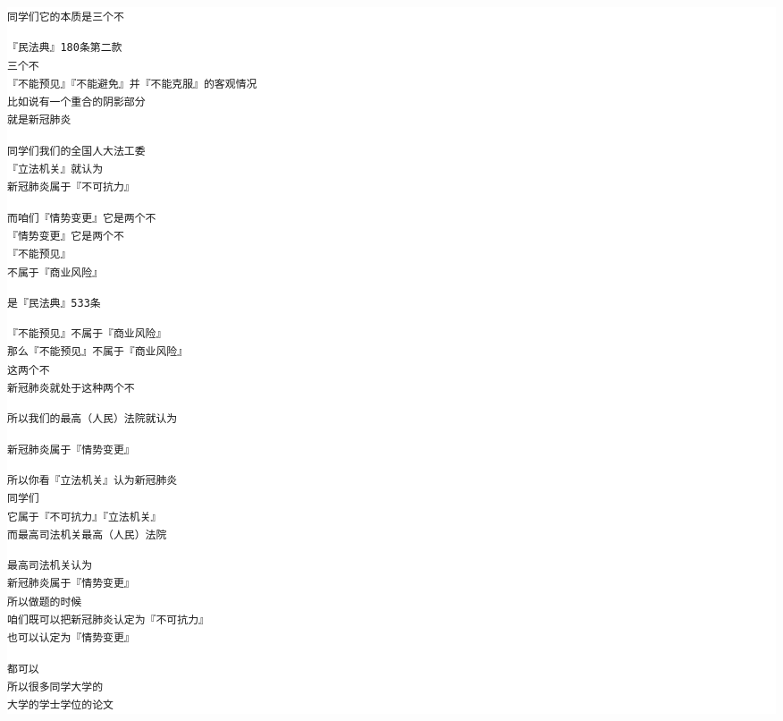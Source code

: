 ```text
同学们它的本质是三个不
```

```text
『民法典』180条第二款
三个不
『不能预见』『不能避免』并『不能克服』的客观情况
比如说有一个重合的阴影部分
就是新冠肺炎
```

```text
同学们我们的全国人大法工委
『立法机关』就认为
新冠肺炎属于『不可抗力』
```

```text
而咱们『情势变更』它是两个不
『情势变更』它是两个不
『不能预见』
不属于『商业风险』
```

```text
是『民法典』533条
```

```text
『不能预见』不属于『商业风险』
那么『不能预见』不属于『商业风险』
这两个不
新冠肺炎就处于这种两个不
```

```text
所以我们的最高（人民）法院就认为
```

```text
新冠肺炎属于『情势变更』
```

```text
所以你看『立法机关』认为新冠肺炎
同学们
它属于『不可抗力』『立法机关』
而最高司法机关最高（人民）法院
```

```text
最高司法机关认为
新冠肺炎属于『情势变更』
所以做题的时候
咱们既可以把新冠肺炎认定为『不可抗力』
也可以认定为『情势变更』
```

```text
都可以
所以很多同学大学的
大学的学士学位的论文
```
